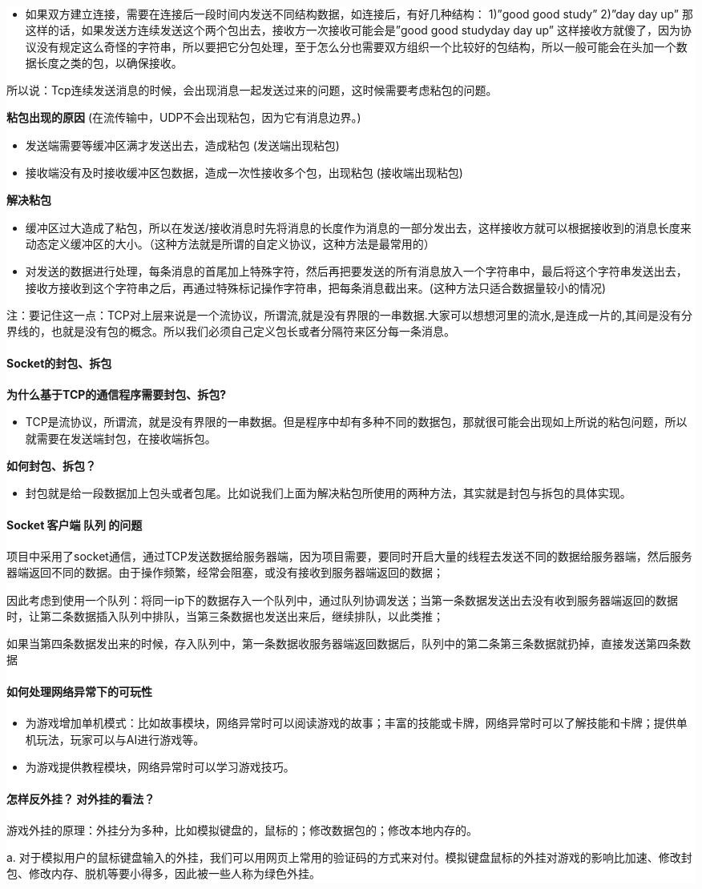 - 如果双方建立连接，需要在连接后一段时间内发送不同结构数据，如连接后，有好几种结构： 1)”good good study” 2)”day day up” 那这样的话，如果发送方连续发送这个两个包出去，接收方一次接收可能会是”good good studyday day up” 这样接收方就傻了，因为协议没有规定这么奇怪的字符串，所以要把它分包处理，至于怎么分也需要双方组织一个比较好的包结构，所以一般可能会在头加一个数据长度之类的包，以确保接收。


所以说：Tcp连续发送消息的时候，会出现消息一起发送过来的问题，这时候需要考虑粘包的问题。

**粘包出现的原因** (在流传输中，UDP不会出现粘包，因为它有消息边界。)

- 发送端需要等缓冲区满才发送出去，造成粘包 (发送端出现粘包)

- 接收端没有及时接收缓冲区包数据，造成一次性接收多个包，出现粘包 (接收端出现粘包)


**解决粘包**

- 缓冲区过大造成了粘包，所以在发送/接收消息时先将消息的长度作为消息的一部分发出去，这样接收方就可以根据接收到的消息长度来动态定义缓冲区的大小。（这种方法就是所谓的自定义协议，这种方法是最常用的）

- 对发送的数据进行处理，每条消息的首尾加上特殊字符，然后再把要发送的所有消息放入一个字符串中，最后将这个字符串发送出去，接收方接收到这个字符串之后，再通过特殊标记操作字符串，把每条消息截出来。(这种方法只适合数据量较小的情况)


注：要记住这一点：TCP对上层来说是一个流协议，所谓流,就是没有界限的一串数据.大家可以想想河里的流水,是连成一片的,其间是没有分界线的，也就是没有包的概念。所以我们必须自己定义包长或者分隔符来区分每一条消息。



#### Socket的封包、拆包

**为什么基于TCP的通信程序需要封包、拆包?**

- TCP是流协议，所谓流，就是没有界限的一串数据。但是程序中却有多种不同的数据包，那就很可能会出现如上所说的粘包问题，所以就需要在发送端封包，在接收端拆包。

**如何封包、拆包？**

- 封包就是给一段数据加上包头或者包尾。比如说我们上面为解决粘包所使用的两种方法，其实就是封包与拆包的具体实现。



#### Socket 客户端 队列 的问题

项目中采用了socket通信，通过TCP发送数据给服务器端，因为项目需要，要同时开启大量的线程去发送不同的数据给服务器端，然后服务器端返回不同的数据。由于操作频繁，经常会阻塞，或没有接收到服务器端返回的数据；

因此考虑到使用一个队列：将同一ip下的数据存入一个队列中，通过队列协调发送；当第一条数据发送出去没有收到服务器端返回的数据时，让第二条数据插入队列中排队，当第三条数据也发送出来后，继续排队，以此类推；

如果当第四条数据发出来的时候，存入队列中，第一条数据收服务器端返回数据后，队列中的第二条第三条数据就扔掉，直接发送第四条数据



#### 如何处理网络异常下的可玩性

- 为游戏增加单机模式：比如故事模块，网络异常时可以阅读游戏的故事；丰富的技能或卡牌，网络异常时可以了解技能和卡牌；提供单机玩法，玩家可以与AI进行游戏等。

- 为游戏提供教程模块，网络异常时可以学习游戏技巧。



#### 怎样反外挂？ 对外挂的看法？

游戏外挂的原理：外挂分为多种，比如模拟键盘的，鼠标的；修改数据包的；修改本地内存的。

a. 对于模拟用户的鼠标键盘输入的外挂，我们可以用网页上常用的验证码的方式来对付。模拟键盘鼠标的外挂对游戏的影响比加速、修改封包、修改内存、脱机等要小得多，因此被一些人称为绿色外挂。
